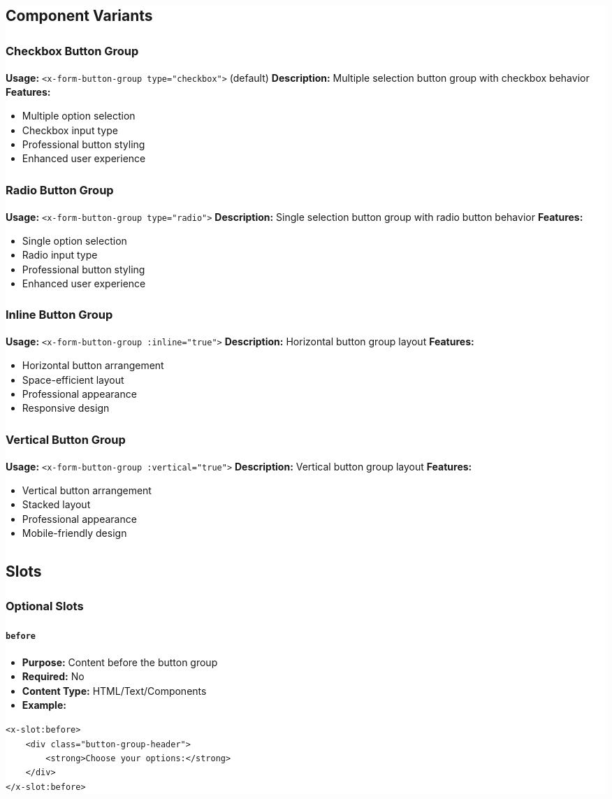## Component Variants

### Checkbox Button Group
**Usage:** `<x-form-button-group type="checkbox">` (default)
**Description:** Multiple selection button group with checkbox behavior
**Features:**
- Multiple option selection
- Checkbox input type
- Professional button styling
- Enhanced user experience

### Radio Button Group
**Usage:** `<x-form-button-group type="radio">`
**Description:** Single selection button group with radio button behavior
**Features:**
- Single option selection
- Radio input type
- Professional button styling
- Enhanced user experience

### Inline Button Group
**Usage:** `<x-form-button-group :inline="true">`
**Description:** Horizontal button group layout
**Features:**
- Horizontal button arrangement
- Space-efficient layout
- Professional appearance
- Responsive design

### Vertical Button Group
**Usage:** `<x-form-button-group :vertical="true">`
**Description:** Vertical button group layout
**Features:**
- Vertical button arrangement
- Stacked layout
- Professional appearance
- Mobile-friendly design

## Slots

### Optional Slots

#### `before`
- **Purpose:** Content before the button group
- **Required:** No
- **Content Type:** HTML/Text/Components
- **Example:**
```blade
<x-slot:before>
    <div class="button-group-header">
        <strong>Choose your options:</strong>
    </div>
</x-slot:before>
```
